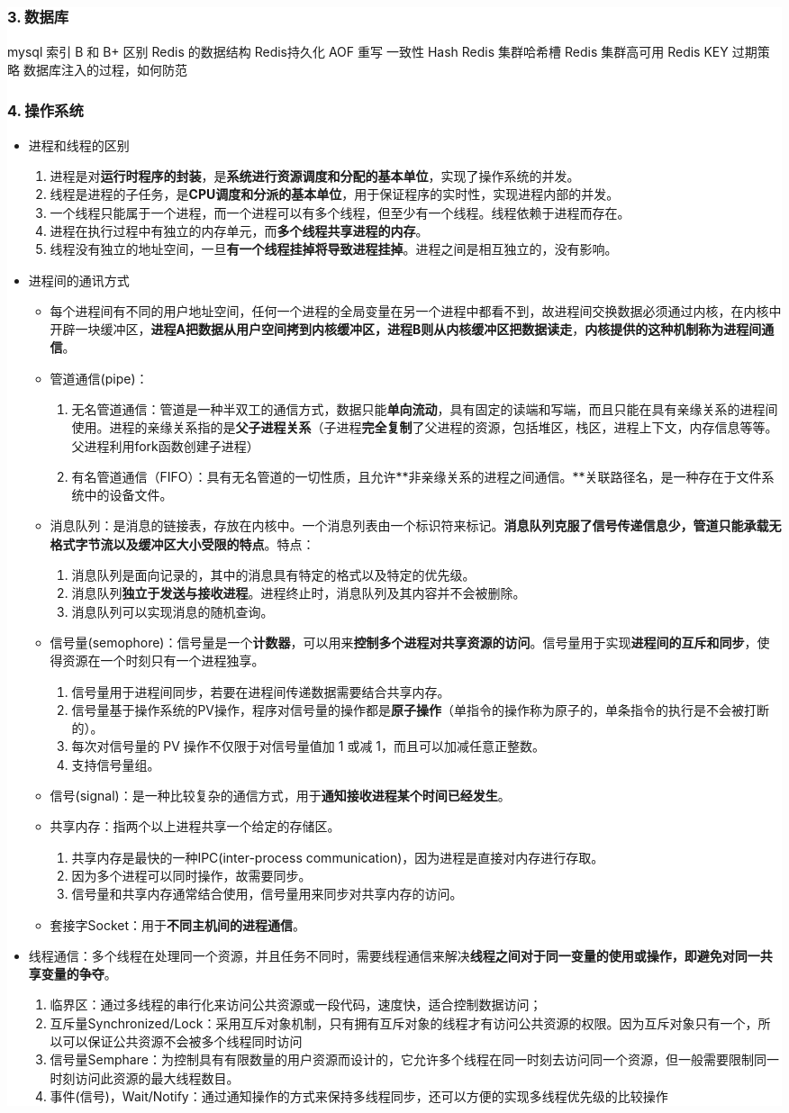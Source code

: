 ### 3. 数据库

mysql 索引
B 和 B+ 区别
Redis 的数据结构
Redis持久化
AOF 重写
一致性 Hash
Redis 集群哈希槽
Redis 集群高可用
Redis KEY 过期策略
数据库注入的过程，如何防范



### 4. 操作系统

- 进程和线程的区别

    1. 进程是对**运行时程序的封装**，是**系统进行资源调度和分配的基本单位**，实现了操作系统的并发。
    2. 线程是进程的子任务，是**CPU调度和分派的基本单位**，用于保证程序的实时性，实现进程内部的并发。
    3. 一个线程只能属于一个进程，而一个进程可以有多个线程，但至少有一个线程。线程依赖于进程而存在。
    4. 进程在执行过程中有独立的内存单元，而**多个线程共享进程的内存**。
    5. 线程没有独立的地址空间，一旦**有一个线程挂掉将导致进程挂掉**。进程之间是相互独立的，没有影响。

- 进程间的通讯方式

    - 每个进程间有不同的用户地址空间，任何一个进程的全局变量在另一个进程中都看不到，故进程间交换数据必须通过内核，在内核中开辟一块缓冲区，**进程A把数据从用户空间拷到内核缓冲区，进程B则从内核缓冲区把数据读走**，**内核提供的这种机制称为进程间通信**。

    - 管道通信(pipe)：

        1. 无名管道通信：管道是一种半双工的通信方式，数据只能**单向流动**，具有固定的读端和写端，而且只能在具有亲缘关系的进程间使用。进程的亲缘关系指的是**父子进程关系**（子进程**完全复制**了父进程的资源，包括堆区，栈区，进程上下文，内存信息等等。父进程利用fork函数创建子进程）

        2. 有名管道通信（FIFO）：具有无名管道的一切性质，且允许**非亲缘关系的进程之间通信。**关联路径名，是一种存在于文件系统中的设备文件。

    - 消息队列：是消息的链接表，存放在内核中。一个消息列表由一个标识符来标记。**消息队列克服了信号传递信息少，管道只能承载无格式字节流以及缓冲区大小受限的特点**。特点：
        1. 消息队列是面向记录的，其中的消息具有特定的格式以及特定的优先级。
        2. 消息队列**独立于发送与接收进程**。进程终止时，消息队列及其内容并不会被删除。
        3. 消息队列可以实现消息的随机查询。
    - 信号量(semophore)：信号量是一个**计数器**，可以用来**控制多个进程对共享资源的访问**。信号量用于实现**进程间的互斥和同步**，使得资源在一个时刻只有一个进程独享。
        1. 信号量用于进程间同步，若要在进程间传递数据需要结合共享内存。
        2. 信号量基于操作系统的PV操作，程序对信号量的操作都是**原子操作**（单指令的操作称为原子的，单条指令的执行是不会被打断的）。
        3. 每次对信号量的 PV 操作不仅限于对信号量值加 1 或减 1，而且可以加减任意正整数。
        4. 支持信号量组。
    - 信号(signal)：是一种比较复杂的通信方式，用于**通知接收进程某个时间已经发生**。
    - 共享内存：指两个以上进程共享一个给定的存储区。
        1. 共享内存是最快的一种IPC(inter-process communication)，因为进程是直接对内存进行存取。
        2. 因为多个进程可以同时操作，故需要同步。
        3. 信号量和共享内存通常结合使用，信号量用来同步对共享内存的访问。
    - 套接字Socket：用于**不同主机间的进程通信**。

- 线程通信：多个线程在处理同一个资源，并且任务不同时，需要线程通信来解决**线程之间对于同一变量的使用或操作，即避免对同一共享变量的争夺**。

    1. 临界区：通过多线程的串行化来访问公共资源或一段代码，速度快，适合控制数据访问；
    2. 互斥量Synchronized/Lock：采用互斥对象机制，只有拥有互斥对象的线程才有访问公共资源的权限。因为互斥对象只有一个，所以可以保证公共资源不会被多个线程同时访问
    3. 信号量Semphare：为控制具有有限数量的用户资源而设计的，它允许多个线程在同一时刻去访问同一个资源，但一般需要限制同一时刻访问此资源的最大线程数目。
    4. 事件(信号)，Wait/Notify：通过通知操作的方式来保持多线程同步，还可以方便的实现多线程优先级的比较操作
